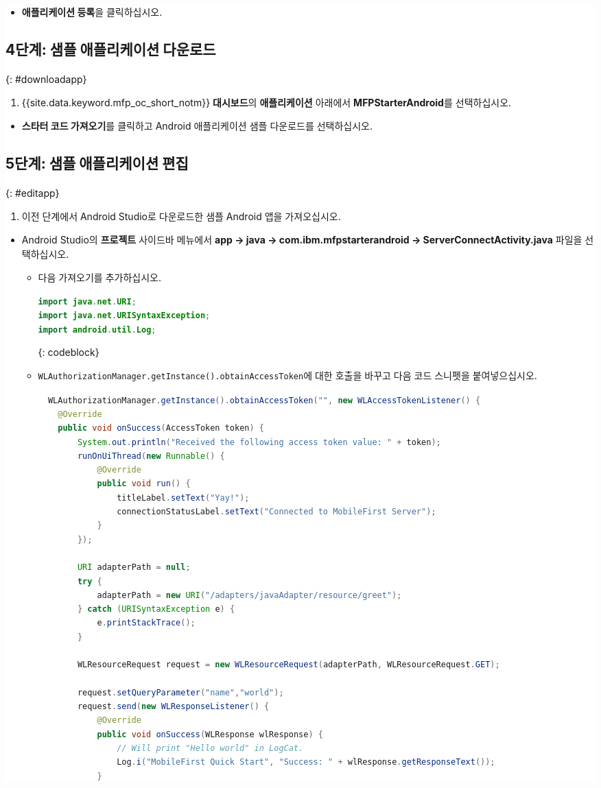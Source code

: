   + **애플리케이션 등록**을 클릭하십시오.

## 4단계: 샘플 애플리케이션 다운로드
{: #downloadapp}

  1.  {{site.data.keyword.mfp_oc_short_notm}} **대시보드**의 **애플리케이션** 아래에서 **MFPStarterAndroid**를 선택하십시오.

  + **스타터 코드 가져오기**를 클릭하고 Android 애플리케이션 샘플 다운로드를 선택하십시오.

## 5단계: 샘플 애플리케이션 편집
{: #editapp}

  1. 이전 단계에서 Android Studio로 다운로드한 샘플 Android 앱을 가져오십시오.

  + Android Studio의 **프로젝트** 사이드바 메뉴에서 **app → java → com.ibm.mfpstarterandroid → ServerConnectActivity.java** 파일을 선택하십시오.

    * 다음 가져오기를 추가하십시오.
      ```java
      import java.net.URI;
      import java.net.URISyntaxException;
      import android.util.Log;
      ```
      {: codeblock}

    * `WLAuthorizationManager.getInstance().obtainAccessToken`에 대한 호출을 바꾸고 다음 코드 스니펫을 붙여넣으십시오.

        ```java
          WLAuthorizationManager.getInstance().obtainAccessToken("", new WLAccessTokenListener() {
            @Override
            public void onSuccess(AccessToken token) {
                System.out.println("Received the following access token value: " + token);
                runOnUiThread(new Runnable() {
                    @Override
                    public void run() {
                        titleLabel.setText("Yay!");
                        connectionStatusLabel.setText("Connected to MobileFirst Server");
                    }
                });

                URI adapterPath = null;
                try {
                    adapterPath = new URI("/adapters/javaAdapter/resource/greet");
                } catch (URISyntaxException e) {
                    e.printStackTrace();
                }

                WLResourceRequest request = new WLResourceRequest(adapterPath, WLResourceRequest.GET);

                request.setQueryParameter("name","world");
                request.send(new WLResponseListener() {
                    @Override
                    public void onSuccess(WLResponse wlResponse) {
                        // Will print "Hello world" in LogCat.
                        Log.i("MobileFirst Quick Start", "Success: " + wlResponse.getResponseText());
                    }
